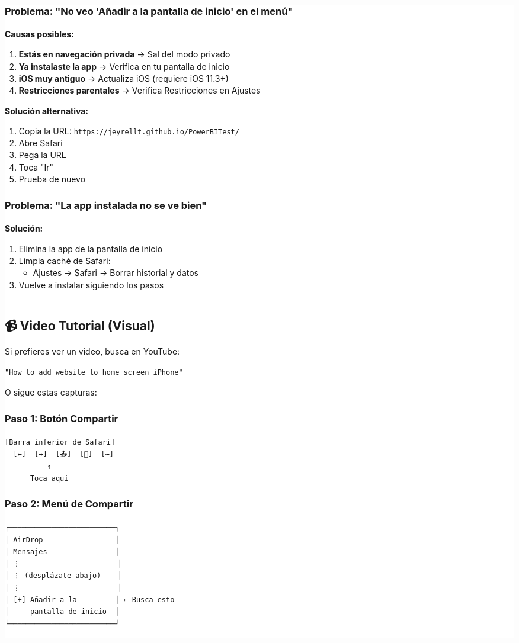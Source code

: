 ### Problema: "No veo 'Añadir a la pantalla de inicio' en el menú"

**Causas posibles:**

1. **Estás en navegación privada** → Sal del modo privado
2. **Ya instalaste la app** → Verifica en tu pantalla de inicio
3. **iOS muy antiguo** → Actualiza iOS (requiere iOS 11.3+)
4. **Restricciones parentales** → Verifica Restricciones en Ajustes

**Solución alternativa:**
1. Copia la URL: `https://jeyrellt.github.io/PowerBITest/`
2. Abre Safari
3. Pega la URL
4. Toca "Ir"
5. Prueba de nuevo

### Problema: "La app instalada no se ve bien"

**Solución:**
1. Elimina la app de la pantalla de inicio
2. Limpia caché de Safari:
   - Ajustes → Safari → Borrar historial y datos
3. Vuelve a instalar siguiendo los pasos

---

## 📹 Video Tutorial (Visual)

Si prefieres ver un video, busca en YouTube:
```
"How to add website to home screen iPhone"
```

O sigue estas capturas:

### Paso 1: Botón Compartir
```
[Barra inferior de Safari]
  [←]  [→]  [📤]  [📖]  [⋯]
          ↑
      Toca aquí
```

### Paso 2: Menú de Compartir
```
┌─────────────────────────┐
│ AirDrop                 │
│ Mensajes                │
│ ⋮                       │
│ ⋮ (desplázate abajo)    │
│ ⋮                       │
│ [+] Añadir a la         │ ← Busca esto
│     pantalla de inicio  │
└─────────────────────────┘
```

---